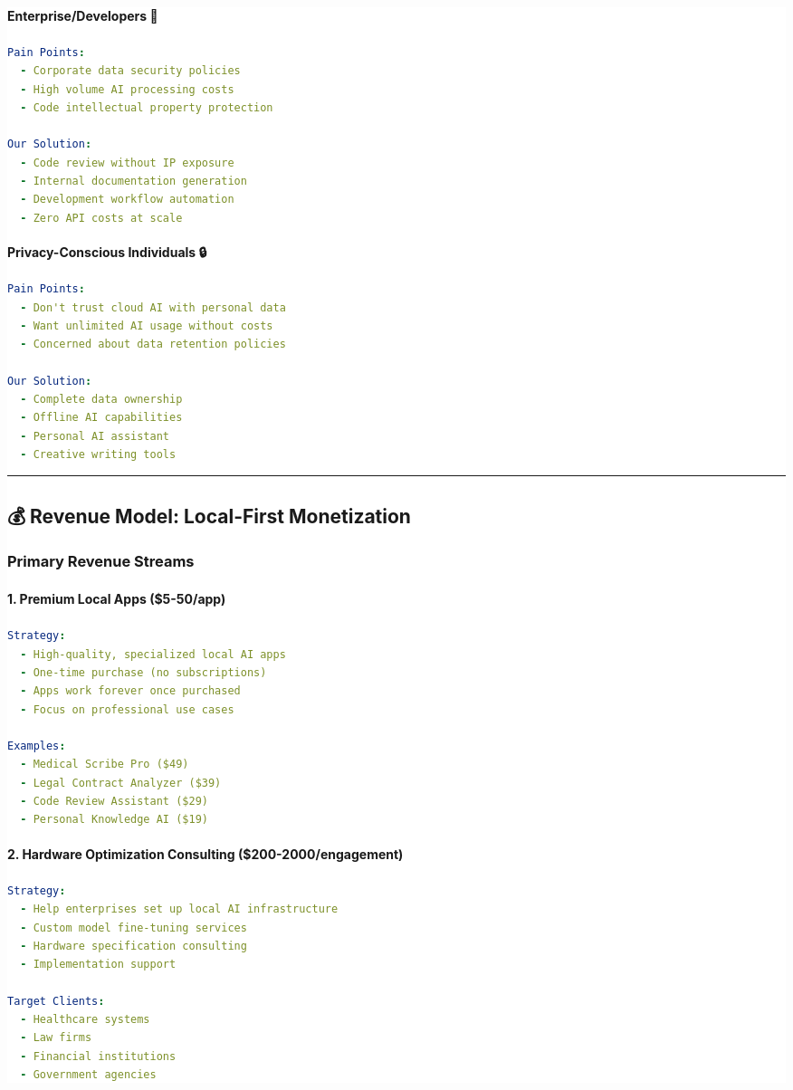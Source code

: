 #### **Enterprise/Developers** 💼
```yaml
Pain Points:
  - Corporate data security policies
  - High volume AI processing costs
  - Code intellectual property protection

Our Solution:
  - Code review without IP exposure
  - Internal documentation generation
  - Development workflow automation
  - Zero API costs at scale
```

#### **Privacy-Conscious Individuals** 🔒
```yaml
Pain Points:
  - Don't trust cloud AI with personal data
  - Want unlimited AI usage without costs
  - Concerned about data retention policies

Our Solution:
  - Complete data ownership
  - Offline AI capabilities
  - Personal AI assistant
  - Creative writing tools
```

---

## 💰 Revenue Model: Local-First Monetization

### **Primary Revenue Streams**

#### **1. Premium Local Apps** ($5-50/app)
```yaml
Strategy:
  - High-quality, specialized local AI apps
  - One-time purchase (no subscriptions)
  - Apps work forever once purchased
  - Focus on professional use cases

Examples:
  - Medical Scribe Pro ($49)
  - Legal Contract Analyzer ($39)
  - Code Review Assistant ($29)
  - Personal Knowledge AI ($19)
```

#### **2. Hardware Optimization Consulting** ($200-2000/engagement)
```yaml
Strategy:
  - Help enterprises set up local AI infrastructure
  - Custom model fine-tuning services
  - Hardware specification consulting
  - Implementation support

Target Clients:
  - Healthcare systems
  - Law firms
  - Financial institutions
  - Government agencies
```
